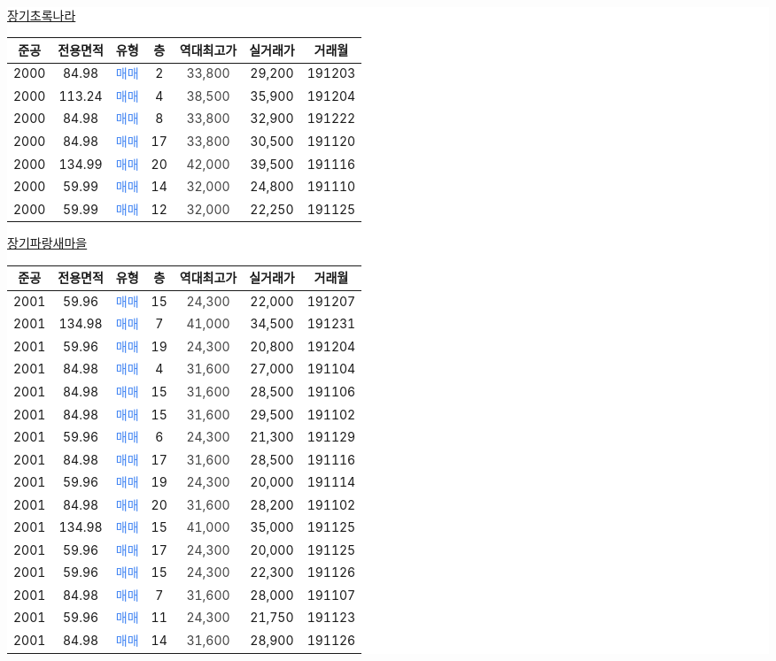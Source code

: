 
[장기초록나라](https://search.naver.com/search.naver?query=%EB%8C%80%EA%B5%AC%EA%B4%91%EC%97%AD%EC%8B%9C+%EB%8B%AC%EC%84%9C%EA%B5%AC+%EC%9E%A5%EA%B8%B0%EB%8F%99+%EC%9E%A5%EA%B8%B0%EC%B4%88%EB%A1%9D%EB%82%98%EB%9D%BC)

|준공|전용면적|유형|층|역대최고가|실거래가|거래월|
|:---:|:---:|:---:|:---:|:---:|:---:|:---:|
|2000|84.98|<span style="color:#4285f3">매매</span>|2|<span style="color:#444444">33,800</span>|29,200|191203|
|2000|113.24|<span style="color:#4285f3">매매</span>|4|<span style="color:#444444">38,500</span>|35,900|191204|
|2000|84.98|<span style="color:#4285f3">매매</span>|8|<span style="color:#444444">33,800</span>|32,900|191222|
|2000|84.98|<span style="color:#4285f3">매매</span>|17|<span style="color:#444444">33,800</span>|30,500|191120|
|2000|134.99|<span style="color:#4285f3">매매</span>|20|<span style="color:#444444">42,000</span>|39,500|191116|
|2000|59.99|<span style="color:#4285f3">매매</span>|14|<span style="color:#444444">32,000</span>|24,800|191110|
|2000|59.99|<span style="color:#4285f3">매매</span>|12|<span style="color:#444444">32,000</span>|22,250|191125|

[장기파랑새마을](https://search.naver.com/search.naver?query=%EB%8C%80%EA%B5%AC%EA%B4%91%EC%97%AD%EC%8B%9C+%EB%8B%AC%EC%84%9C%EA%B5%AC+%EC%9E%A5%EA%B8%B0%EB%8F%99+%EC%9E%A5%EA%B8%B0%ED%8C%8C%EB%9E%91%EC%83%88%EB%A7%88%EC%9D%84)

|준공|전용면적|유형|층|역대최고가|실거래가|거래월|
|:---:|:---:|:---:|:---:|:---:|:---:|:---:|
|2001|59.96|<span style="color:#4285f3">매매</span>|15|<span style="color:#444444">24,300</span>|22,000|191207|
|2001|134.98|<span style="color:#4285f3">매매</span>|7|<span style="color:#444444">41,000</span>|34,500|191231|
|2001|59.96|<span style="color:#4285f3">매매</span>|19|<span style="color:#444444">24,300</span>|20,800|191204|
|2001|84.98|<span style="color:#4285f3">매매</span>|4|<span style="color:#444444">31,600</span>|27,000|191104|
|2001|84.98|<span style="color:#4285f3">매매</span>|15|<span style="color:#444444">31,600</span>|28,500|191106|
|2001|84.98|<span style="color:#4285f3">매매</span>|15|<span style="color:#444444">31,600</span>|29,500|191102|
|2001|59.96|<span style="color:#4285f3">매매</span>|6|<span style="color:#444444">24,300</span>|21,300|191129|
|2001|84.98|<span style="color:#4285f3">매매</span>|17|<span style="color:#444444">31,600</span>|28,500|191116|
|2001|59.96|<span style="color:#4285f3">매매</span>|19|<span style="color:#444444">24,300</span>|20,000|191114|
|2001|84.98|<span style="color:#4285f3">매매</span>|20|<span style="color:#444444">31,600</span>|28,200|191102|
|2001|134.98|<span style="color:#4285f3">매매</span>|15|<span style="color:#444444">41,000</span>|35,000|191125|
|2001|59.96|<span style="color:#4285f3">매매</span>|17|<span style="color:#444444">24,300</span>|20,000|191125|
|2001|59.96|<span style="color:#4285f3">매매</span>|15|<span style="color:#444444">24,300</span>|22,300|191126|
|2001|84.98|<span style="color:#4285f3">매매</span>|7|<span style="color:#444444">31,600</span>|28,000|191107|
|2001|59.96|<span style="color:#4285f3">매매</span>|11|<span style="color:#444444">24,300</span>|21,750|191123|
|2001|84.98|<span style="color:#4285f3">매매</span>|14|<span style="color:#444444">31,600</span>|28,900|191126|
